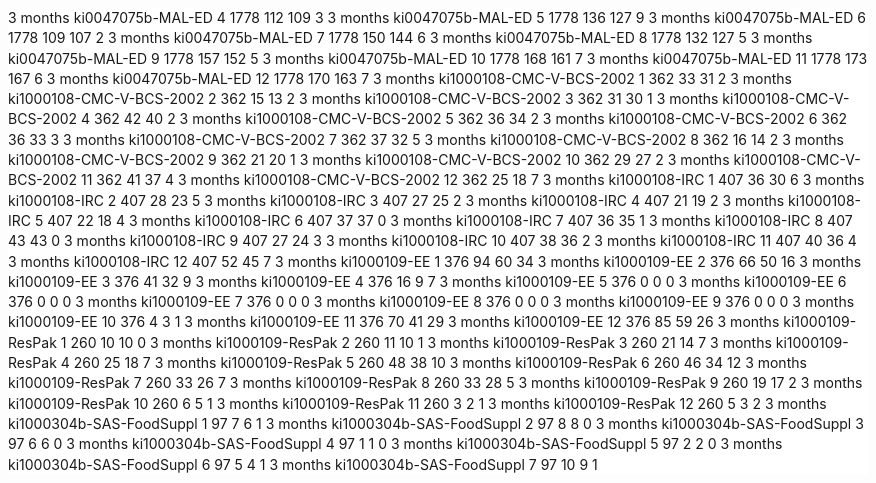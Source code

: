 3 months    ki0047075b-MAL-ED          4     1778   112    109      3
3 months    ki0047075b-MAL-ED          5     1778   136    127      9
3 months    ki0047075b-MAL-ED          6     1778   109    107      2
3 months    ki0047075b-MAL-ED          7     1778   150    144      6
3 months    ki0047075b-MAL-ED          8     1778   132    127      5
3 months    ki0047075b-MAL-ED          9     1778   157    152      5
3 months    ki0047075b-MAL-ED          10    1778   168    161      7
3 months    ki0047075b-MAL-ED          11    1778   173    167      6
3 months    ki0047075b-MAL-ED          12    1778   170    163      7
3 months    ki1000108-CMC-V-BCS-2002   1      362    33     31      2
3 months    ki1000108-CMC-V-BCS-2002   2      362    15     13      2
3 months    ki1000108-CMC-V-BCS-2002   3      362    31     30      1
3 months    ki1000108-CMC-V-BCS-2002   4      362    42     40      2
3 months    ki1000108-CMC-V-BCS-2002   5      362    36     34      2
3 months    ki1000108-CMC-V-BCS-2002   6      362    36     33      3
3 months    ki1000108-CMC-V-BCS-2002   7      362    37     32      5
3 months    ki1000108-CMC-V-BCS-2002   8      362    16     14      2
3 months    ki1000108-CMC-V-BCS-2002   9      362    21     20      1
3 months    ki1000108-CMC-V-BCS-2002   10     362    29     27      2
3 months    ki1000108-CMC-V-BCS-2002   11     362    41     37      4
3 months    ki1000108-CMC-V-BCS-2002   12     362    25     18      7
3 months    ki1000108-IRC              1      407    36     30      6
3 months    ki1000108-IRC              2      407    28     23      5
3 months    ki1000108-IRC              3      407    27     25      2
3 months    ki1000108-IRC              4      407    21     19      2
3 months    ki1000108-IRC              5      407    22     18      4
3 months    ki1000108-IRC              6      407    37     37      0
3 months    ki1000108-IRC              7      407    36     35      1
3 months    ki1000108-IRC              8      407    43     43      0
3 months    ki1000108-IRC              9      407    27     24      3
3 months    ki1000108-IRC              10     407    38     36      2
3 months    ki1000108-IRC              11     407    40     36      4
3 months    ki1000108-IRC              12     407    52     45      7
3 months    ki1000109-EE               1      376    94     60     34
3 months    ki1000109-EE               2      376    66     50     16
3 months    ki1000109-EE               3      376    41     32      9
3 months    ki1000109-EE               4      376    16      9      7
3 months    ki1000109-EE               5      376     0      0      0
3 months    ki1000109-EE               6      376     0      0      0
3 months    ki1000109-EE               7      376     0      0      0
3 months    ki1000109-EE               8      376     0      0      0
3 months    ki1000109-EE               9      376     0      0      0
3 months    ki1000109-EE               10     376     4      3      1
3 months    ki1000109-EE               11     376    70     41     29
3 months    ki1000109-EE               12     376    85     59     26
3 months    ki1000109-ResPak           1      260    10     10      0
3 months    ki1000109-ResPak           2      260    11     10      1
3 months    ki1000109-ResPak           3      260    21     14      7
3 months    ki1000109-ResPak           4      260    25     18      7
3 months    ki1000109-ResPak           5      260    48     38     10
3 months    ki1000109-ResPak           6      260    46     34     12
3 months    ki1000109-ResPak           7      260    33     26      7
3 months    ki1000109-ResPak           8      260    33     28      5
3 months    ki1000109-ResPak           9      260    19     17      2
3 months    ki1000109-ResPak           10     260     6      5      1
3 months    ki1000109-ResPak           11     260     3      2      1
3 months    ki1000109-ResPak           12     260     5      3      2
3 months    ki1000304b-SAS-FoodSuppl   1       97     7      6      1
3 months    ki1000304b-SAS-FoodSuppl   2       97     8      8      0
3 months    ki1000304b-SAS-FoodSuppl   3       97     6      6      0
3 months    ki1000304b-SAS-FoodSuppl   4       97     1      1      0
3 months    ki1000304b-SAS-FoodSuppl   5       97     2      2      0
3 months    ki1000304b-SAS-FoodSuppl   6       97     5      4      1
3 months    ki1000304b-SAS-FoodSuppl   7       97    10      9      1